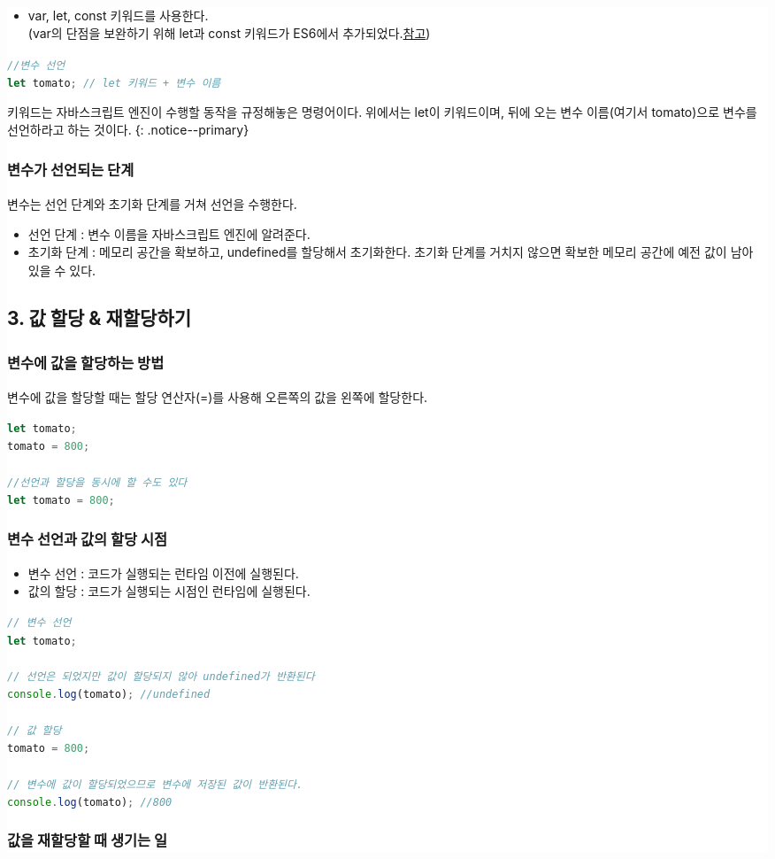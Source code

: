 - var, let, const 키워드를 사용한다.<br/>
  (var의 단점을 보완하기 위해 let과 const 키워드가 ES6에서 추가되었다.[참고](https://sena-22.github.io/javascript/variable/#8-let-const-키워드))

```javascript
//변수 선언
let tomato; // let 키워드 + 변수 이름
```

키워드는 자바스크립트 엔진이 수행할 동작을 규정해놓은 명령어이다. 위에서는 let이 키워드이며, 뒤에 오는 변수 이름(여기서 tomato)으로 변수를 선언하라고 하는 것이다.
{: .notice--primary}

### 변수가 선언되는 단계

변수는 선언 단계와 초기화 단계를 거쳐 선언을 수행한다.

- 선언 단계 : 변수 이름을 자바스크립트 엔진에 알려준다.
- 초기화 단계 : 메모리 공간을 확보하고, undefined를 할당해서 초기화한다.
  초기화 단계를 거치지 않으면 확보한 메모리 공간에 예전 값이 남아 있을 수 있다.

## 3. 값 할당 & 재할당하기

### 변수에 값을 할당하는 방법

변수에 값을 할당할 때는 할당 연산자(=)를 사용해 오른쪽의 값을 왼쪽에 할당한다.

```javascript
let tomato;
tomato = 800;

//선언과 할당을 동시에 할 수도 있다
let tomato = 800;
```

### 변수 선언과 값의 할당 시점

- 변수 선언 : 코드가 실행되는 런타임 이전에 실행된다.
- 값의 할당 : 코드가 실행되는 시점인 런타임에 실행된다.

```javascript
// 변수 선언
let tomato;

// 선언은 되었지만 값이 할당되지 않아 undefined가 반환된다
console.log(tomato); //undefined

// 값 할당
tomato = 800;

// 변수에 값이 할당되었으므로 변수에 저장된 값이 반환된다.
console.log(tomato); //800
```

### 값을 재할당할 때 생기는 일
